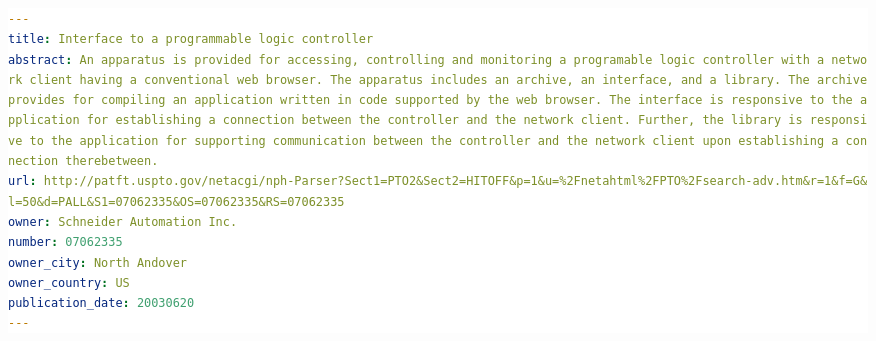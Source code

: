 ```yaml
---
title: Interface to a programmable logic controller
abstract: An apparatus is provided for accessing, controlling and monitoring a programable logic controller with a network client having a conventional web browser. The apparatus includes an archive, an interface, and a library. The archive provides for compiling an application written in code supported by the web browser. The interface is responsive to the application for establishing a connection between the controller and the network client. Further, the library is responsive to the application for supporting communication between the controller and the network client upon establishing a connection therebetween.
url: http://patft.uspto.gov/netacgi/nph-Parser?Sect1=PTO2&Sect2=HITOFF&p=1&u=%2Fnetahtml%2FPTO%2Fsearch-adv.htm&r=1&f=G&l=50&d=PALL&S1=07062335&OS=07062335&RS=07062335
owner: Schneider Automation Inc.
number: 07062335
owner_city: North Andover
owner_country: US
publication_date: 20030620
---
```

